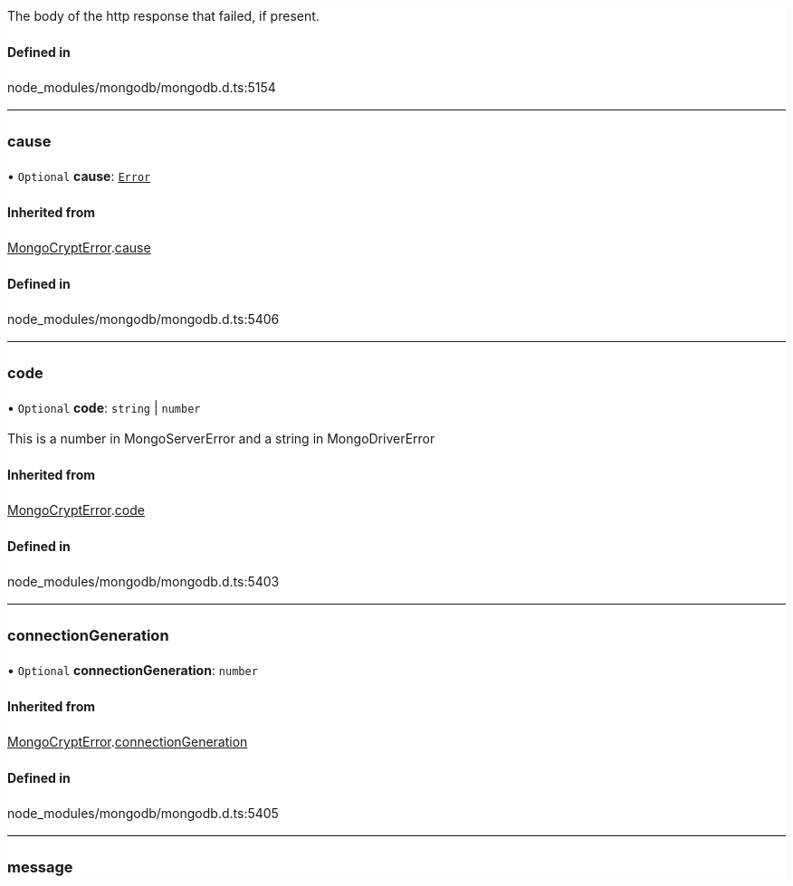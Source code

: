 The body of the http response that failed, if present.

#### Defined in

node_modules/mongodb/mongodb.d.ts:5154

___

### cause

• `Optional` **cause**: [`Error`](../interfaces/internal_.Error.md)

#### Inherited from

[MongoCryptError](internal_._Z__mongo_baseOps_node_modules_mongodb_mongodb_.MongoCryptError.md).[cause](internal_._Z__mongo_baseOps_node_modules_mongodb_mongodb_.MongoCryptError.md#cause)

#### Defined in

node_modules/mongodb/mongodb.d.ts:5406

___

### code

• `Optional` **code**: `string` \| `number`

This is a number in MongoServerError and a string in MongoDriverError

#### Inherited from

[MongoCryptError](internal_._Z__mongo_baseOps_node_modules_mongodb_mongodb_.MongoCryptError.md).[code](internal_._Z__mongo_baseOps_node_modules_mongodb_mongodb_.MongoCryptError.md#code)

#### Defined in

node_modules/mongodb/mongodb.d.ts:5403

___

### connectionGeneration

• `Optional` **connectionGeneration**: `number`

#### Inherited from

[MongoCryptError](internal_._Z__mongo_baseOps_node_modules_mongodb_mongodb_.MongoCryptError.md).[connectionGeneration](internal_._Z__mongo_baseOps_node_modules_mongodb_mongodb_.MongoCryptError.md#connectiongeneration)

#### Defined in

node_modules/mongodb/mongodb.d.ts:5405

___

### message
